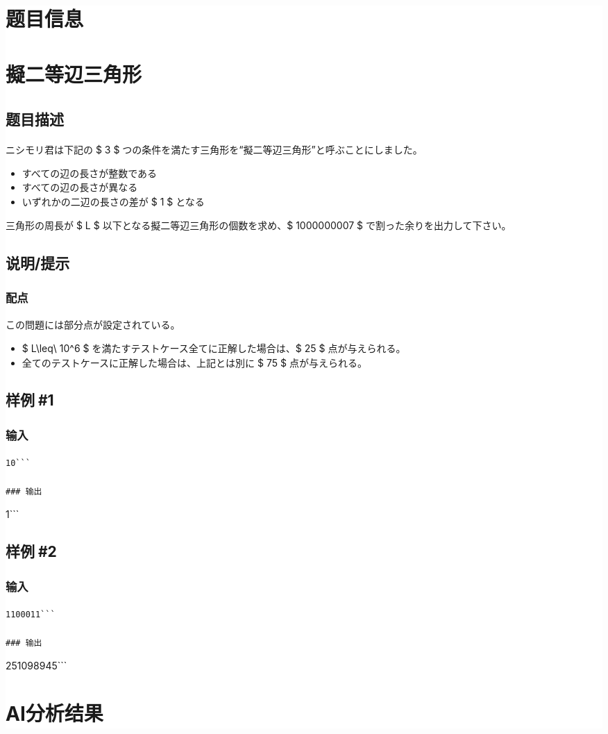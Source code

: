 # 题目信息

# 擬二等辺三角形

## 题目描述

[problemUrl]: https://atcoder.jp/contests/tenka1-2015-qualb/tasks/tenka1_2015_qualB_c

ニシモリ君は下記の $ 3 $ つの条件を満たす三角形を“擬二等辺三角形”と呼ぶことにしました。

- すべての辺の長さが整数である
- すべての辺の長さが異なる
- いずれかの二辺の長さの差が $ 1 $ となる

三角形の周長が $ L $ 以下となる擬二等辺三角形の個数を求め、$ 1000000007 $ で割った余りを出力して下さい。

## 说明/提示

### 配点

この問題には部分点が設定されている。

- $ L\leq\ 10^6 $ を満たすテストケース全てに正解した場合は、$ 25 $ 点が与えられる。
- 全てのテストケースに正解した場合は、上記とは別に $ 75 $ 点が与えられる。

## 样例 #1

### 输入

```
10```

### 输出

```
1```

## 样例 #2

### 输入

```
1100011```

### 输出

```
251098945```

# AI分析结果
